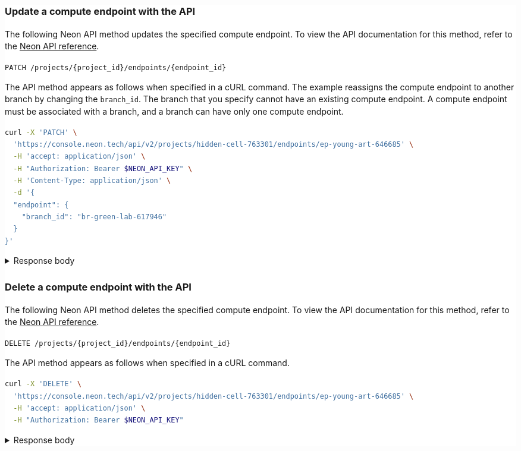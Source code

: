 ### Update a compute endpoint with the API

The following Neon API method updates the specified compute endpoint. To view the API documentation for this method, refer to the [Neon API reference](https://api-docs.neon.tech/reference/updateprojectendpoint).

```http
PATCH /projects/{project_id}/endpoints/{endpoint_id}
```

The API method appears as follows when specified in a cURL command. The example reassigns the compute endpoint to another branch by changing the `branch_id`. The branch that you specify cannot have an existing compute endpoint. A compute endpoint must be associated with a branch, and a branch can have only one compute endpoint.

```bash
curl -X 'PATCH' \
  'https://console.neon.tech/api/v2/projects/hidden-cell-763301/endpoints/ep-young-art-646685' \
  -H 'accept: application/json' \
  -H "Authorization: Bearer $NEON_API_KEY" \
  -H 'Content-Type: application/json' \
  -d '{
  "endpoint": {
    "branch_id": "br-green-lab-617946"
  }
}'
```

<details><summary>Response body</summary></details>

### Delete a compute endpoint with the API

The following Neon API method deletes the specified compute endpoint. To view the API documentation for this method, refer to the [Neon API reference](https://api-docs.neon.tech/reference/deleteprojectendpoint).

```http
DELETE /projects/{project_id}/endpoints/{endpoint_id}
```

The API method appears as follows when specified in a cURL command.

```bash
curl -X 'DELETE' \
  'https://console.neon.tech/api/v2/projects/hidden-cell-763301/endpoints/ep-young-art-646685' \
  -H 'accept: application/json' \
  -H "Authorization: Bearer $NEON_API_KEY"
```

<details><summary>Response body</summary></details>

<NeedHelp/>
